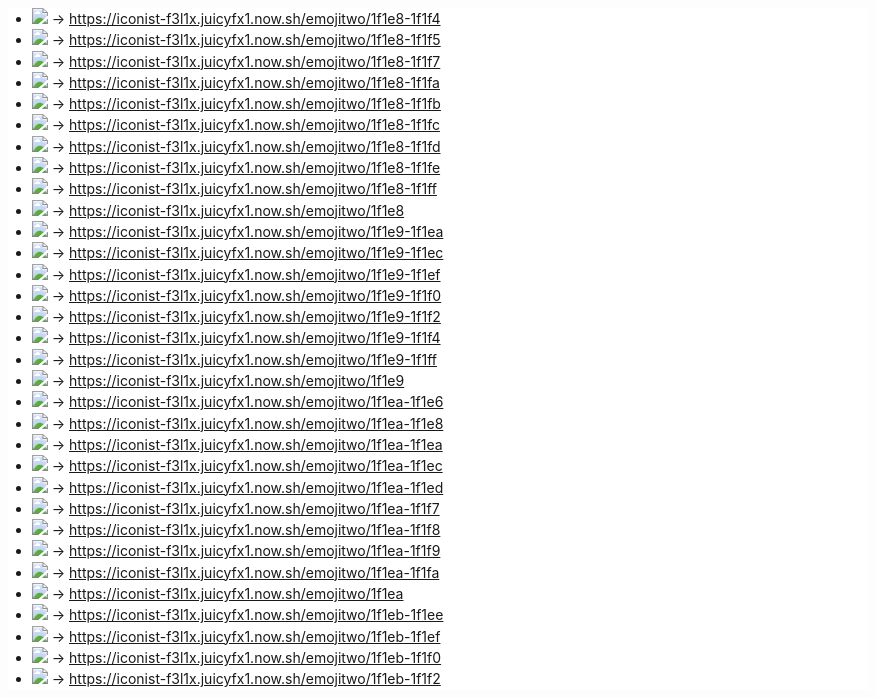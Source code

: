 - ![](https://iconist-f3l1x.juicyfx1.now.sh/emojitwo/1f1e8-1f1f4) → https://iconist-f3l1x.juicyfx1.now.sh/emojitwo/1f1e8-1f1f4
- ![](https://iconist-f3l1x.juicyfx1.now.sh/emojitwo/1f1e8-1f1f5) → https://iconist-f3l1x.juicyfx1.now.sh/emojitwo/1f1e8-1f1f5
- ![](https://iconist-f3l1x.juicyfx1.now.sh/emojitwo/1f1e8-1f1f7) → https://iconist-f3l1x.juicyfx1.now.sh/emojitwo/1f1e8-1f1f7
- ![](https://iconist-f3l1x.juicyfx1.now.sh/emojitwo/1f1e8-1f1fa) → https://iconist-f3l1x.juicyfx1.now.sh/emojitwo/1f1e8-1f1fa
- ![](https://iconist-f3l1x.juicyfx1.now.sh/emojitwo/1f1e8-1f1fb) → https://iconist-f3l1x.juicyfx1.now.sh/emojitwo/1f1e8-1f1fb
- ![](https://iconist-f3l1x.juicyfx1.now.sh/emojitwo/1f1e8-1f1fc) → https://iconist-f3l1x.juicyfx1.now.sh/emojitwo/1f1e8-1f1fc
- ![](https://iconist-f3l1x.juicyfx1.now.sh/emojitwo/1f1e8-1f1fd) → https://iconist-f3l1x.juicyfx1.now.sh/emojitwo/1f1e8-1f1fd
- ![](https://iconist-f3l1x.juicyfx1.now.sh/emojitwo/1f1e8-1f1fe) → https://iconist-f3l1x.juicyfx1.now.sh/emojitwo/1f1e8-1f1fe
- ![](https://iconist-f3l1x.juicyfx1.now.sh/emojitwo/1f1e8-1f1ff) → https://iconist-f3l1x.juicyfx1.now.sh/emojitwo/1f1e8-1f1ff
- ![](https://iconist-f3l1x.juicyfx1.now.sh/emojitwo/1f1e8) → https://iconist-f3l1x.juicyfx1.now.sh/emojitwo/1f1e8
- ![](https://iconist-f3l1x.juicyfx1.now.sh/emojitwo/1f1e9-1f1ea) → https://iconist-f3l1x.juicyfx1.now.sh/emojitwo/1f1e9-1f1ea
- ![](https://iconist-f3l1x.juicyfx1.now.sh/emojitwo/1f1e9-1f1ec) → https://iconist-f3l1x.juicyfx1.now.sh/emojitwo/1f1e9-1f1ec
- ![](https://iconist-f3l1x.juicyfx1.now.sh/emojitwo/1f1e9-1f1ef) → https://iconist-f3l1x.juicyfx1.now.sh/emojitwo/1f1e9-1f1ef
- ![](https://iconist-f3l1x.juicyfx1.now.sh/emojitwo/1f1e9-1f1f0) → https://iconist-f3l1x.juicyfx1.now.sh/emojitwo/1f1e9-1f1f0
- ![](https://iconist-f3l1x.juicyfx1.now.sh/emojitwo/1f1e9-1f1f2) → https://iconist-f3l1x.juicyfx1.now.sh/emojitwo/1f1e9-1f1f2
- ![](https://iconist-f3l1x.juicyfx1.now.sh/emojitwo/1f1e9-1f1f4) → https://iconist-f3l1x.juicyfx1.now.sh/emojitwo/1f1e9-1f1f4
- ![](https://iconist-f3l1x.juicyfx1.now.sh/emojitwo/1f1e9-1f1ff) → https://iconist-f3l1x.juicyfx1.now.sh/emojitwo/1f1e9-1f1ff
- ![](https://iconist-f3l1x.juicyfx1.now.sh/emojitwo/1f1e9) → https://iconist-f3l1x.juicyfx1.now.sh/emojitwo/1f1e9
- ![](https://iconist-f3l1x.juicyfx1.now.sh/emojitwo/1f1ea-1f1e6) → https://iconist-f3l1x.juicyfx1.now.sh/emojitwo/1f1ea-1f1e6
- ![](https://iconist-f3l1x.juicyfx1.now.sh/emojitwo/1f1ea-1f1e8) → https://iconist-f3l1x.juicyfx1.now.sh/emojitwo/1f1ea-1f1e8
- ![](https://iconist-f3l1x.juicyfx1.now.sh/emojitwo/1f1ea-1f1ea) → https://iconist-f3l1x.juicyfx1.now.sh/emojitwo/1f1ea-1f1ea
- ![](https://iconist-f3l1x.juicyfx1.now.sh/emojitwo/1f1ea-1f1ec) → https://iconist-f3l1x.juicyfx1.now.sh/emojitwo/1f1ea-1f1ec
- ![](https://iconist-f3l1x.juicyfx1.now.sh/emojitwo/1f1ea-1f1ed) → https://iconist-f3l1x.juicyfx1.now.sh/emojitwo/1f1ea-1f1ed
- ![](https://iconist-f3l1x.juicyfx1.now.sh/emojitwo/1f1ea-1f1f7) → https://iconist-f3l1x.juicyfx1.now.sh/emojitwo/1f1ea-1f1f7
- ![](https://iconist-f3l1x.juicyfx1.now.sh/emojitwo/1f1ea-1f1f8) → https://iconist-f3l1x.juicyfx1.now.sh/emojitwo/1f1ea-1f1f8
- ![](https://iconist-f3l1x.juicyfx1.now.sh/emojitwo/1f1ea-1f1f9) → https://iconist-f3l1x.juicyfx1.now.sh/emojitwo/1f1ea-1f1f9
- ![](https://iconist-f3l1x.juicyfx1.now.sh/emojitwo/1f1ea-1f1fa) → https://iconist-f3l1x.juicyfx1.now.sh/emojitwo/1f1ea-1f1fa
- ![](https://iconist-f3l1x.juicyfx1.now.sh/emojitwo/1f1ea) → https://iconist-f3l1x.juicyfx1.now.sh/emojitwo/1f1ea
- ![](https://iconist-f3l1x.juicyfx1.now.sh/emojitwo/1f1eb-1f1ee) → https://iconist-f3l1x.juicyfx1.now.sh/emojitwo/1f1eb-1f1ee
- ![](https://iconist-f3l1x.juicyfx1.now.sh/emojitwo/1f1eb-1f1ef) → https://iconist-f3l1x.juicyfx1.now.sh/emojitwo/1f1eb-1f1ef
- ![](https://iconist-f3l1x.juicyfx1.now.sh/emojitwo/1f1eb-1f1f0) → https://iconist-f3l1x.juicyfx1.now.sh/emojitwo/1f1eb-1f1f0
- ![](https://iconist-f3l1x.juicyfx1.now.sh/emojitwo/1f1eb-1f1f2) → https://iconist-f3l1x.juicyfx1.now.sh/emojitwo/1f1eb-1f1f2